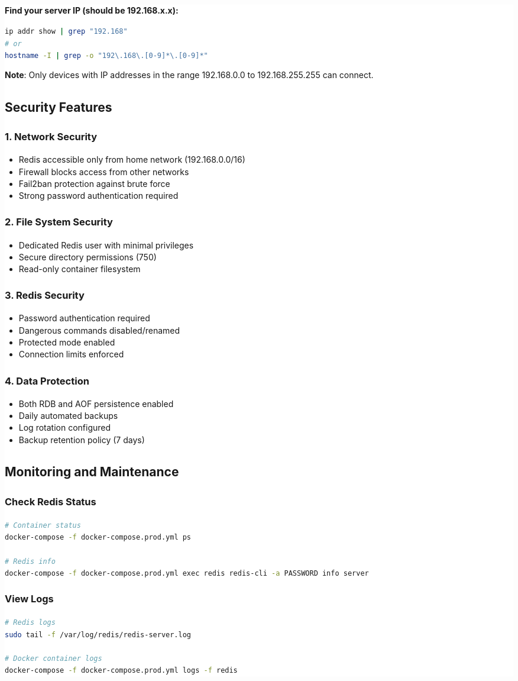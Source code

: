 **Find your server IP (should be 192.168.x.x):**
```bash
ip addr show | grep "192.168"
# or
hostname -I | grep -o "192\.168\.[0-9]*\.[0-9]*"
```

**Note**: Only devices with IP addresses in the range 192.168.0.0 to 192.168.255.255 can connect.

## Security Features

### 1. **Network Security**
- Redis accessible only from home network (192.168.0.0/16)
- Firewall blocks access from other networks
- Fail2ban protection against brute force
- Strong password authentication required

### 2. **File System Security**
- Dedicated Redis user with minimal privileges
- Secure directory permissions (750)
- Read-only container filesystem

### 3. **Redis Security**
- Password authentication required
- Dangerous commands disabled/renamed
- Protected mode enabled
- Connection limits enforced

### 4. **Data Protection**
- Both RDB and AOF persistence enabled
- Daily automated backups
- Log rotation configured
- Backup retention policy (7 days)

## Monitoring and Maintenance

### Check Redis Status
```bash
# Container status
docker-compose -f docker-compose.prod.yml ps

# Redis info
docker-compose -f docker-compose.prod.yml exec redis redis-cli -a PASSWORD info server
```

### View Logs
```bash
# Redis logs
sudo tail -f /var/log/redis/redis-server.log

# Docker container logs
docker-compose -f docker-compose.prod.yml logs -f redis
```
